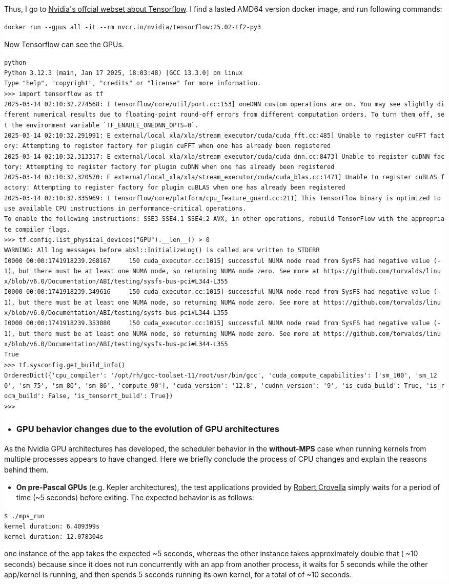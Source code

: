 
 Thus, I go to [Nvidia's offcial webset about Tensorflow](https://catalog.ngc.nvidia.com/orgs/nvidia/containers/tensorflow).
I find a lasted AMD64 version docker image, and run following commands:
```
docker run --gpus all -it --rm nvcr.io/nvidia/tensorflow:25.02-tf2-py3
```
Now Tensorflow can see the GPUs.
```
python
Python 3.12.3 (main, Jan 17 2025, 18:03:48) [GCC 13.3.0] on linux
Type "help", "copyright", "credits" or "license" for more information.
>>> import tensorflow as tf
2025-03-14 02:10:32.274568: I tensorflow/core/util/port.cc:153] oneDNN custom operations are on. You may see slightly different numerical results due to floating-point round-off errors from different computation orders. To turn them off, set the environment variable `TF_ENABLE_ONEDNN_OPTS=0`.
2025-03-14 02:10:32.291991: E external/local_xla/xla/stream_executor/cuda/cuda_fft.cc:485] Unable to register cuFFT factory: Attempting to register factory for plugin cuFFT when one has already been registered
2025-03-14 02:10:32.313317: E external/local_xla/xla/stream_executor/cuda/cuda_dnn.cc:8473] Unable to register cuDNN factory: Attempting to register factory for plugin cuDNN when one has already been registered
2025-03-14 02:10:32.320570: E external/local_xla/xla/stream_executor/cuda/cuda_blas.cc:1471] Unable to register cuBLAS factory: Attempting to register factory for plugin cuBLAS when one has already been registered
2025-03-14 02:10:32.335969: I tensorflow/core/platform/cpu_feature_guard.cc:211] This TensorFlow binary is optimized to use available CPU instructions in performance-critical operations.
To enable the following instructions: SSE3 SSE4.1 SSE4.2 AVX, in other operations, rebuild TensorFlow with the appropriate compiler flags.
>>> tf.config.list_physical_devices("GPU").__len__() > 0
WARNING: All log messages before absl::InitializeLog() is called are written to STDERR
I0000 00:00:1741918239.268167     150 cuda_executor.cc:1015] successful NUMA node read from SysFS had negative value (-1), but there must be at least one NUMA node, so returning NUMA node zero. See more at https://github.com/torvalds/linux/blob/v6.0/Documentation/ABI/testing/sysfs-bus-pci#L344-L355
I0000 00:00:1741918239.349616     150 cuda_executor.cc:1015] successful NUMA node read from SysFS had negative value (-1), but there must be at least one NUMA node, so returning NUMA node zero. See more at https://github.com/torvalds/linux/blob/v6.0/Documentation/ABI/testing/sysfs-bus-pci#L344-L355
I0000 00:00:1741918239.353080     150 cuda_executor.cc:1015] successful NUMA node read from SysFS had negative value (-1), but there must be at least one NUMA node, so returning NUMA node zero. See more at https://github.com/torvalds/linux/blob/v6.0/Documentation/ABI/testing/sysfs-bus-pci#L344-L355
True
>>> tf.sysconfig.get_build_info()
OrderedDict({'cpu_compiler': '/opt/rh/gcc-toolset-11/root/usr/bin/gcc', 'cuda_compute_capabilities': ['sm_100', 'sm_120', 'sm_75', 'sm_80', 'sm_86', 'compute_90'], 'cuda_version': '12.8', 'cudnn_version': '9', 'is_cuda_build': True, 'is_rocm_build': False, 'is_tensorrt_build': True})
>>>
```

* ### GPU behavior changes due to the evolution of GPU architectures
As the Nvidia GPU architectures has developed, the scheduler behavior in the **without-MPS** case when running kernels from multiple processes appears to have changed.
Here we briefly conclude the process of CPU changes and explain the reasons behind them.
 * **On pre-Pascal GPUs** (e.g. Kepler architectures), the test applications provided by [Robert Crovella](https://stackoverflow.com/questions/34709749/how-do-i-use-nvidia-multi-process-service-mps-to-run-multiple-non-mpi-cuda-app/34711344#34711344)
 simply waits for a period of time (~5 seconds) before exiting. The expected behavior is as follows:
 ```shell-script
 $ ./mps_run
 kernel duration: 6.409399s
 kernel duration: 12.078304s
 ```
 one instance of the app takes the expected ~5 seconds, whereas the other instance takes approximately double that ( ~10 seconds)
 because since it does not run concurrently with an app from another process, it waits for 5 seconds while the other app/kernel is running, and then spends 5 seconds running its own kernel, for a total of of ~10 seconds.